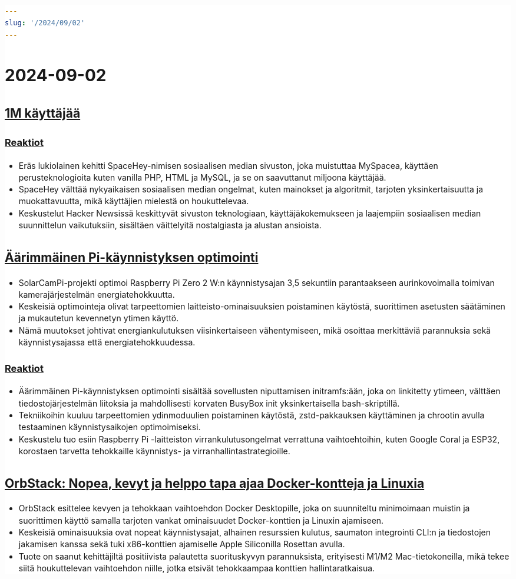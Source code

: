 ```yaml
---
slug: '/2024/09/02'
---
```


# 2024-09-02

## [1M käyttäjää](https://blog.spacehey.com/entry?id=1245177)

### [Reaktiot](https://news.ycombinator.com/item?id=41422311)

- Eräs lukiolainen kehitti SpaceHey-nimisen sosiaalisen median sivuston, joka muistuttaa MySpacea, käyttäen perusteknologioita kuten vanilla PHP, HTML ja MySQL, ja se on saavuttanut miljoona käyttäjää.
- SpaceHey välttää nykyaikaisen sosiaalisen median ongelmat, kuten mainokset ja algoritmit, tarjoten yksinkertaisuutta ja muokattavuutta, mikä käyttäjien mielestä on houkuttelevaa.
- Keskustelut Hacker Newsissä keskittyvät sivuston teknologiaan, käyttäjäkokemukseen ja laajempiin sosiaalisen median suunnittelun vaikutuksiin, sisältäen väittelyitä nostalgiasta ja alustan ansioista.

## [Äärimmäinen Pi-käynnistyksen optimointi](https://kittenlabs.de/blog/2024/09/01/extreme-pi-boot-optimization/)

- SolarCamPi-projekti optimoi Raspberry Pi Zero 2 W:n käynnistysajan 3,5 sekuntiin parantaakseen aurinkovoimalla toimivan kamerajärjestelmän energiatehokkuutta.
- Keskeisiä optimointeja olivat tarpeettomien laitteisto-ominaisuuksien poistaminen käytöstä, suorittimen asetusten säätäminen ja mukautetun kevennetyn ytimen käyttö.
- Nämä muutokset johtivat energiankulutuksen viisinkertaiseen vähentymiseen, mikä osoittaa merkittäviä parannuksia sekä käynnistysajassa että energiatehokkuudessa.

### [Reaktiot](https://news.ycombinator.com/item?id=41420597)

- Äärimmäinen Pi-käynnistyksen optimointi sisältää sovellusten niputtamisen initramfs:ään, joka on linkitetty ytimeen, välttäen tiedostojärjestelmän liitoksia ja mahdollisesti korvaten BusyBox init yksinkertaisella bash-skriptillä.
- Tekniikoihin kuuluu tarpeettomien ydinmoduulien poistaminen käytöstä, zstd-pakkauksen käyttäminen ja chrootin avulla testaaminen käynnistysaikojen optimoimiseksi.
- Keskustelu tuo esiin Raspberry Pi -laitteiston virrankulutusongelmat verrattuna vaihtoehtoihin, kuten Google Coral ja ESP32, korostaen tarvetta tehokkaille käynnistys- ja virranhallintastrategioille.

## [OrbStack: Nopea, kevyt ja helppo tapa ajaa Docker-kontteja ja Linuxia](https://orbstack.dev/)

- OrbStack esittelee kevyen ja tehokkaan vaihtoehdon Docker Desktopille, joka on suunniteltu minimoimaan muistin ja suorittimen käyttö samalla tarjoten vankat ominaisuudet Docker-konttien ja Linuxin ajamiseen.
- Keskeisiä ominaisuuksia ovat nopeat käynnistysajat, alhainen resurssien kulutus, saumaton integrointi CLI:n ja tiedostojen jakamisen kanssa sekä tuki x86-konttien ajamiselle Apple Siliconilla Rosettan avulla.
- Tuote on saanut kehittäjiltä positiivista palautetta suorituskyvyn parannuksista, erityisesti M1/M2 Mac-tietokoneilla, mikä tekee siitä houkuttelevan vaihtoehdon niille, jotka etsivät tehokkaampaa konttien hallintaratkaisua.
